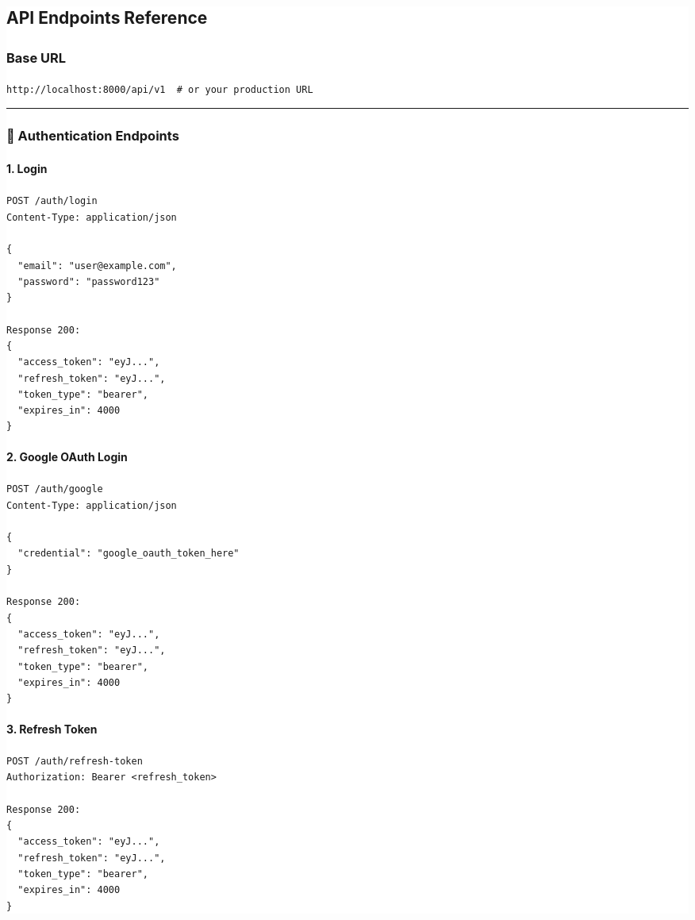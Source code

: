 
## API Endpoints Reference

### Base URL
```
http://localhost:8000/api/v1  # or your production URL
```

---

### 🔐 Authentication Endpoints

#### 1. Login
```http
POST /auth/login
Content-Type: application/json

{
  "email": "user@example.com",
  "password": "password123"
}

Response 200:
{
  "access_token": "eyJ...",
  "refresh_token": "eyJ...",
  "token_type": "bearer",
  "expires_in": 4000
}
```

#### 2. Google OAuth Login
```http
POST /auth/google
Content-Type: application/json

{
  "credential": "google_oauth_token_here"
}

Response 200:
{
  "access_token": "eyJ...",
  "refresh_token": "eyJ...",
  "token_type": "bearer",
  "expires_in": 4000
}
```

#### 3. Refresh Token
```http
POST /auth/refresh-token
Authorization: Bearer <refresh_token>

Response 200:
{
  "access_token": "eyJ...",
  "refresh_token": "eyJ...",
  "token_type": "bearer",
  "expires_in": 4000
}
```
